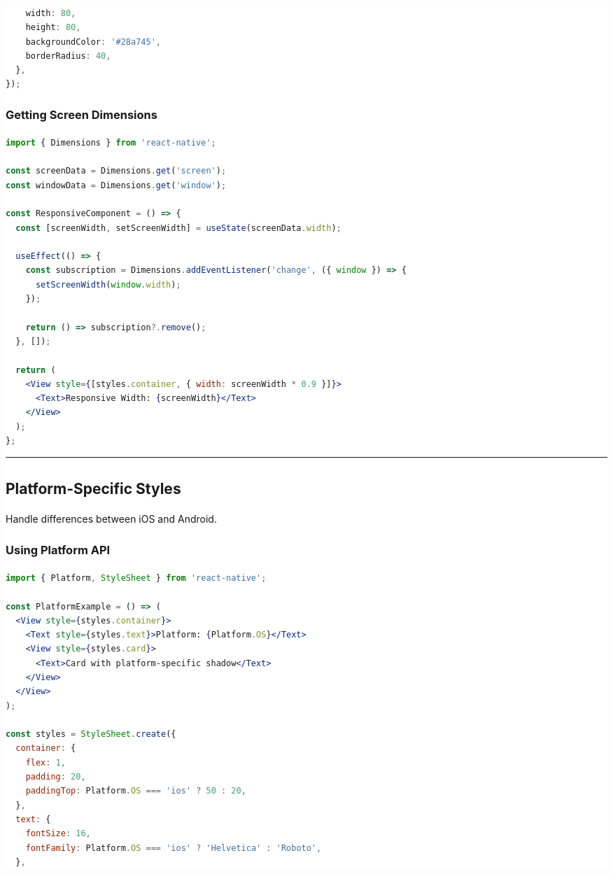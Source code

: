 ```jsx path=null start=null
    width: 80,
    height: 80,
    backgroundColor: '#28a745',
    borderRadius: 40,
  },
});
```

### Getting Screen Dimensions
```jsx path=null start=null
import { Dimensions } from 'react-native';

const screenData = Dimensions.get('screen');
const windowData = Dimensions.get('window');

const ResponsiveComponent = () => {
  const [screenWidth, setScreenWidth] = useState(screenData.width);
  
  useEffect(() => {
    const subscription = Dimensions.addEventListener('change', ({ window }) => {
      setScreenWidth(window.width);
    });
    
    return () => subscription?.remove();
  }, []);

  return (
    <View style={[styles.container, { width: screenWidth * 0.9 }]}>
      <Text>Responsive Width: {screenWidth}</Text>
    </View>
  );
};
```

---

## Platform-Specific Styles

Handle differences between iOS and Android.

### Using Platform API
```jsx path=null start=null
import { Platform, StyleSheet } from 'react-native';

const PlatformExample = () => (
  <View style={styles.container}>
    <Text style={styles.text}>Platform: {Platform.OS}</Text>
    <View style={styles.card}>
      <Text>Card with platform-specific shadow</Text>
    </View>
  </View>
);

const styles = StyleSheet.create({
  container: {
    flex: 1,
    padding: 20,
    paddingTop: Platform.OS === 'ios' ? 50 : 20,
  },
  text: {
    fontSize: 16,
    fontFamily: Platform.OS === 'ios' ? 'Helvetica' : 'Roboto',
  },
```